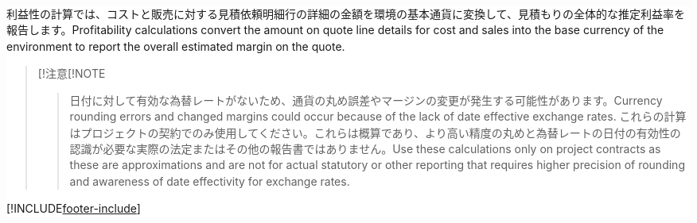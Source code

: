 <span data-ttu-id="5d8f1-210">利益性の計算では、コストと販売に対する見積依頼明細行の詳細の金額を環境の基本通貨に変換して、見積もりの全体的な推定利益率を報告します。</span><span class="sxs-lookup"><span data-stu-id="5d8f1-210">Profitability calculations convert the amount on quote line details for cost and sales into the base currency of the environment to report the overall estimated margin on the quote.</span></span>

> <span data-ttu-id="5d8f1-211">[!注意</span><span class="sxs-lookup"><span data-stu-id="5d8f1-211">[!NOTE</span></span>
> > <span data-ttu-id="5d8f1-212">日付に対して有効な為替レートがないため、通貨の丸め誤差やマージンの変更が発生する可能性があります。</span><span class="sxs-lookup"><span data-stu-id="5d8f1-212">Currency rounding errors and changed margins could occur because of the lack of date effective exchange rates.</span></span> <span data-ttu-id="5d8f1-213">これらの計算はプロジェクトの契約でのみ使用してください。これらは概算であり、より高い精度の丸めと為替レートの日付の有効性の認識が必要な実際の法定またはその他の報告書ではありません。</span><span class="sxs-lookup"><span data-stu-id="5d8f1-213">Use these calculations only on project contracts as these are approximations and are not for actual statutory or other reporting that requires higher precision of rounding and awareness of date effectivity for exchange rates.</span></span>


[!INCLUDE[footer-include](../../includes/footer-banner.md)]
